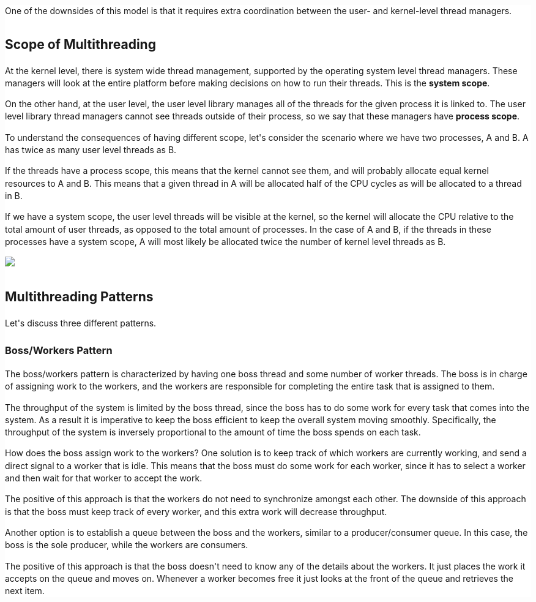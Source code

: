 One of the downsides of this model is that it requires extra coordination between the user- and kernel-level thread managers.

## Scope of Multithreading
At the kernel level, there is system wide thread management, supported by the operating system level thread managers. These managers will look at the entire platform before making decisions on how to run their threads. This is the **system scope**.

On the other hand, at the user level, the user level library manages all of the threads for the given process it is linked to. The user level library thread managers cannot see threads outside of their process, so we say that these managers have **process scope**.

To understand the consequences of having different scope, let's consider the scenario where we have two processes, A and B. A has twice as many user level threads as B.

If the threads have a process scope, this means that the kernel cannot see them, and will probably allocate equal kernel resources to A and B. This means that a given thread in A will be allocated half of the CPU cycles as will be allocated to a thread in B.

If we have a system scope, the user level threads will be visible at the kernel, so the kernel will allocate the CPU relative to the total amount of user threads, as opposed to the total amount of processes. In the case of A and B, if the threads in these processes have a system scope, A will most likely be allocated twice the number of kernel level threads as B.

![](https://assets.omscs.io/notes/29EDC9A1-9608-4CDD-832E-8C268E93F031.png)

## Multithreading Patterns
Let's discuss three different patterns.

### Boss/Workers Pattern

The boss/workers pattern is characterized by having one boss thread and some number of worker threads. The boss is in charge of assigning work to the workers, and the workers are responsible for completing the entire task that is assigned to them.

The throughput of the system is limited by the boss thread, since the boss has to do some work for every task that comes into the system. As a result it is imperative to keep the boss efficient to keep the overall system moving smoothly. Specifically, the throughput of the system is inversely proportional to the amount of time the boss spends on each task.

How does the boss assign work to the workers? One solution is to keep track of which workers are currently working, and send a direct signal to a worker that is idle. This means that the boss must do some work for each worker, since it has to select a worker and then wait for that worker to accept the work.

The positive of this approach is that the workers do not need to synchronize amongst each other. The downside of this approach is that the boss must keep track of every worker, and this extra work will decrease throughput.

Another option is to establish a queue between the boss and the workers, similar to a producer/consumer queue. In this case, the boss is the sole producer, while the workers are consumers.

The positive of this approach is that the boss doesn't need to know any of the details about the workers. It just places the work it accepts on the queue and moves on. Whenever a worker becomes free it just looks at the front of the queue and retrieves the next item.
